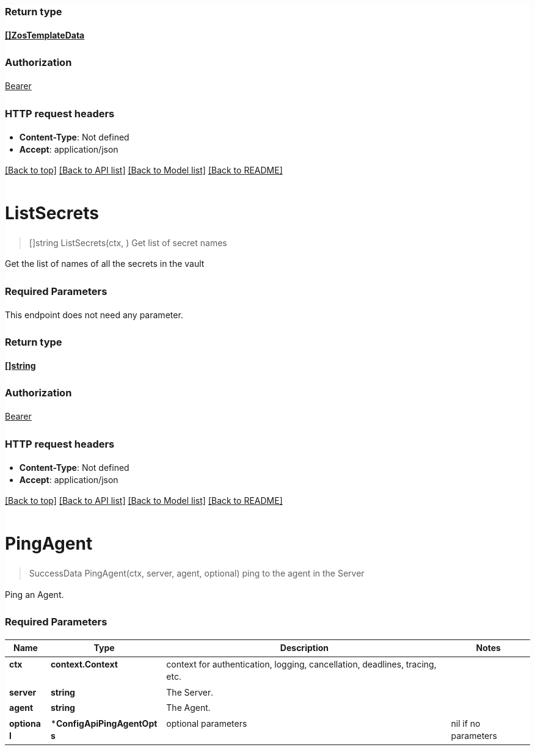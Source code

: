 ### Return type

[**[]ZosTemplateData**](ZosTemplateData.md)

### Authorization

[Bearer](../README.md#Bearer)

### HTTP request headers

 - **Content-Type**: Not defined
 - **Accept**: application/json

[[Back to top]](#) [[Back to API list]](../README.md#documentation-for-api-endpoints) [[Back to Model list]](../README.md#documentation-for-models) [[Back to README]](../README.md)

# **ListSecrets**
> []string ListSecrets(ctx, )
Get list of secret names

Get the list of names of all the secrets in the vault

### Required Parameters
This endpoint does not need any parameter.

### Return type

[**[]string**](array.md)

### Authorization

[Bearer](../README.md#Bearer)

### HTTP request headers

 - **Content-Type**: Not defined
 - **Accept**: application/json

[[Back to top]](#) [[Back to API list]](../README.md#documentation-for-api-endpoints) [[Back to Model list]](../README.md#documentation-for-models) [[Back to README]](../README.md)

# **PingAgent**
> SuccessData PingAgent(ctx, server, agent, optional)
ping to the agent in the Server

Ping an Agent.

### Required Parameters

Name | Type | Description  | Notes
------------- | ------------- | ------------- | -------------
 **ctx** | **context.Context** | context for authentication, logging, cancellation, deadlines, tracing, etc.
  **server** | **string**| The Server. | 
  **agent** | **string**| The Agent. | 
 **optional** | ***ConfigApiPingAgentOpts** | optional parameters | nil if no parameters
